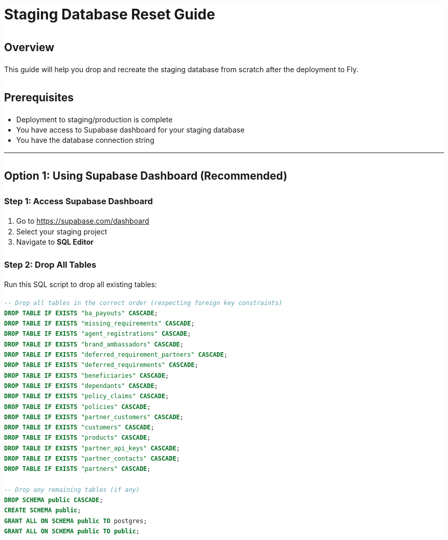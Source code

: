 # Staging Database Reset Guide

## Overview
This guide will help you drop and recreate the staging database from scratch after the deployment to Fly.

## Prerequisites
- Deployment to staging/production is complete
- You have access to Supabase dashboard for your staging database
- You have the database connection string

---

## Option 1: Using Supabase Dashboard (Recommended)

### Step 1: Access Supabase Dashboard
1. Go to https://supabase.com/dashboard
2. Select your staging project
3. Navigate to **SQL Editor**

### Step 2: Drop All Tables
Run this SQL script to drop all existing tables:

```sql
-- Drop all tables in the correct order (respecting foreign key constraints)
DROP TABLE IF EXISTS "ba_payouts" CASCADE;
DROP TABLE IF EXISTS "missing_requirements" CASCADE;
DROP TABLE IF EXISTS "agent_registrations" CASCADE;
DROP TABLE IF EXISTS "brand_ambassadors" CASCADE;
DROP TABLE IF EXISTS "deferred_requirement_partners" CASCADE;
DROP TABLE IF EXISTS "deferred_requirements" CASCADE;
DROP TABLE IF EXISTS "beneficiaries" CASCADE;
DROP TABLE IF EXISTS "dependants" CASCADE;
DROP TABLE IF EXISTS "policy_claims" CASCADE;
DROP TABLE IF EXISTS "policies" CASCADE;
DROP TABLE IF EXISTS "partner_customers" CASCADE;
DROP TABLE IF EXISTS "customers" CASCADE;
DROP TABLE IF EXISTS "products" CASCADE;
DROP TABLE IF EXISTS "partner_api_keys" CASCADE;
DROP TABLE IF EXISTS "partner_contacts" CASCADE;
DROP TABLE IF EXISTS "partners" CASCADE;

-- Drop any remaining tables (if any)
DROP SCHEMA public CASCADE;
CREATE SCHEMA public;
GRANT ALL ON SCHEMA public TO postgres;
GRANT ALL ON SCHEMA public TO public;
```
